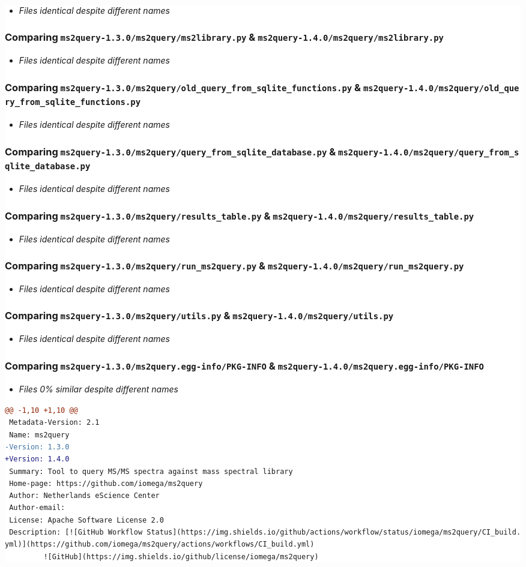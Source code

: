 * *Files identical despite different names*

### Comparing `ms2query-1.3.0/ms2query/ms2library.py` & `ms2query-1.4.0/ms2query/ms2library.py`

 * *Files identical despite different names*

### Comparing `ms2query-1.3.0/ms2query/old_query_from_sqlite_functions.py` & `ms2query-1.4.0/ms2query/old_query_from_sqlite_functions.py`

 * *Files identical despite different names*

### Comparing `ms2query-1.3.0/ms2query/query_from_sqlite_database.py` & `ms2query-1.4.0/ms2query/query_from_sqlite_database.py`

 * *Files identical despite different names*

### Comparing `ms2query-1.3.0/ms2query/results_table.py` & `ms2query-1.4.0/ms2query/results_table.py`

 * *Files identical despite different names*

### Comparing `ms2query-1.3.0/ms2query/run_ms2query.py` & `ms2query-1.4.0/ms2query/run_ms2query.py`

 * *Files identical despite different names*

### Comparing `ms2query-1.3.0/ms2query/utils.py` & `ms2query-1.4.0/ms2query/utils.py`

 * *Files identical despite different names*

### Comparing `ms2query-1.3.0/ms2query.egg-info/PKG-INFO` & `ms2query-1.4.0/ms2query.egg-info/PKG-INFO`

 * *Files 0% similar despite different names*

```diff
@@ -1,10 +1,10 @@
 Metadata-Version: 2.1
 Name: ms2query
-Version: 1.3.0
+Version: 1.4.0
 Summary: Tool to query MS/MS spectra against mass spectral library
 Home-page: https://github.com/iomega/ms2query
 Author: Netherlands eScience Center
 Author-email: 
 License: Apache Software License 2.0
 Description: [![GitHub Workflow Status](https://img.shields.io/github/actions/workflow/status/iomega/ms2query/CI_build.yml)](https://github.com/iomega/ms2query/actions/workflows/CI_build.yml)
         ![GitHub](https://img.shields.io/github/license/iomega/ms2query)
```

